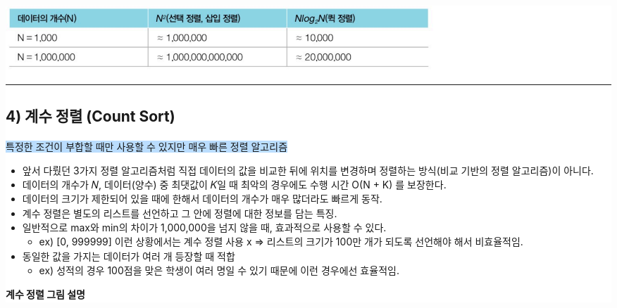 ![퀵정렬과다른정렬비교](/assets/images/퀵과다른정렬비교.PNG)

---

## 4) 계수 정렬 (Count Sort)

  <span style="background-color:#baddfe">특정한 조건이 부합할 때만 사용할 수 있지만 매우 빠른 정렬 알고리즘</span>

* 앞서 다뤘던 3가지 정렬 알고리즘처럼 직접 데이터의 값을 비교한 뒤에 위치를 변경하며 정렬하는 방식(비교 기반의 정렬 알고리즘)이 아니다.
* 데이터의 개수가 𝑁, 데이터(양수) 중 최댓값이 𝐾일 때 최악의 경우에도 수행 시간 O(N + K) 를 보장한다.
* 데이터의 크기가 제한되어 있을 때에 한해서 데이터의 개수가 매우 많더라도 빠르게 동작.
* 계수 정렬은 별도의 리스트를 선언하고 그 안에 정렬에 대한 정보를 담는 특징.
* 일반적으로 max와 min의 차이가 1,000,000을 넘지 않을 때, 효과적으로 사용할 수 있다.
  * ex) [0, 999999] 이런 상황에서는 계수 정렬 사용 x => 리스트의 크기가 100만 개가 되도록 선언해야 해서 비효율적임.
* 동일한 값을 가지는 데이터가 여러 개 등장할 때 적합 
  * ex) 성적의 경우 100점을 맞은 학생이 여러 명일 수 있기 때문에 이런 경우에선 효율적임.


**계수 정렬 그림 설명**
